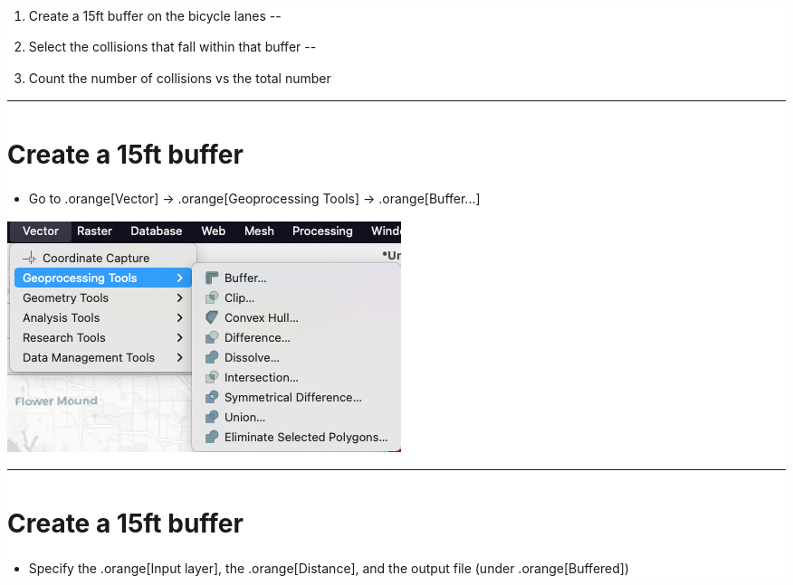 1. Create a 15ft buffer on the bicycle lanes
--

2. Select the collisions that fall within that buffer
--

3. Count the number of collisions vs the total number


---

# Create a 15ft buffer
+ Go to .orange[Vector] -> .orange[Geoprocessing Tools] -> .orange[Buffer...]

![img-center-70](images/qgis_buffer.png)


---

# Create a 15ft buffer
+ Specify the .orange[Input layer], the .orange[Distance], and the output file (under .orange[Buffered])
